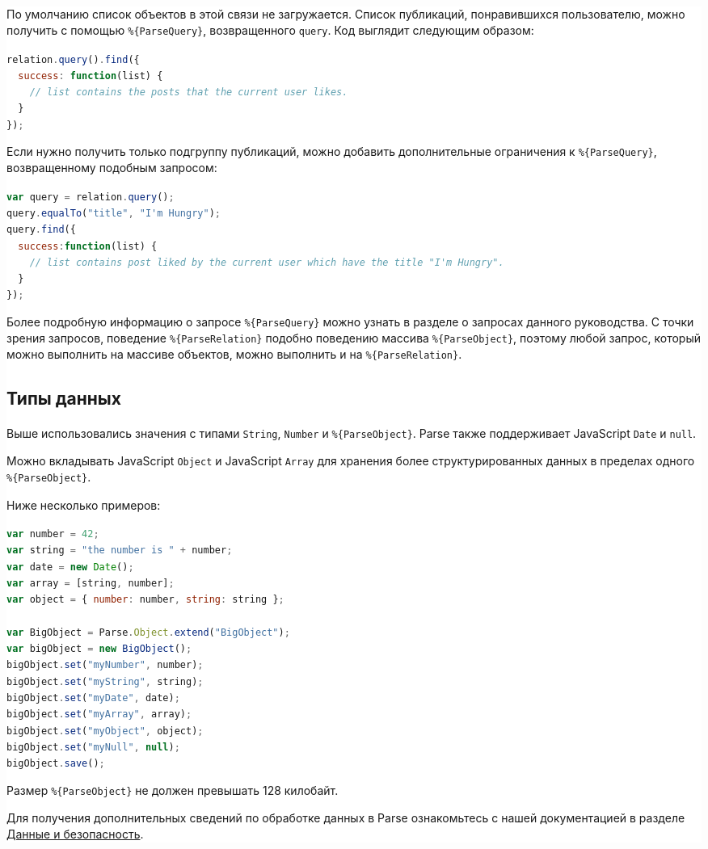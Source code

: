 По умолчанию список объектов в этой связи не загружается.  Список публикаций, понравившихся пользователю, можно получить с помощью `%{ParseQuery}`, возвращенного `query`.  Код выглядит следующим образом:

```js
relation.query().find({
  success: function(list) {
    // list contains the posts that the current user likes.
  }
});
```

Если нужно получить только подгруппу публикаций, можно добавить дополнительные ограничения к `%{ParseQuery}`, возвращенному подобным запросом:

```js
var query = relation.query();
query.equalTo("title", "I'm Hungry");
query.find({
  success:function(list) {
    // list contains post liked by the current user which have the title "I'm Hungry".
  }
});
```

Более подробную информацию о запросе `%{ParseQuery}` можно узнать в разделе о запросах данного руководства. С точки зрения запросов, поведение `%{ParseRelation}` подобно поведению массива `%{ParseObject}`, поэтому любой запрос, который можно выполнить на массиве объектов, можно выполнить и на `%{ParseRelation}`.

## Типы данных

Выше использовались значения с типами `String`, `Number` и `%{ParseObject}`. Parse также поддерживает JavaScript `Date` и `null`.

Можно вкладывать JavaScript `Object` и JavaScript `Array` для хранения более структурированных данных в пределах одного `%{ParseObject}`.

Ниже несколько примеров:

```js
var number = 42;
var string = "the number is " + number;
var date = new Date();
var array = [string, number];
var object = { number: number, string: string };

var BigObject = Parse.Object.extend("BigObject");
var bigObject = new BigObject();
bigObject.set("myNumber", number);
bigObject.set("myString", string);
bigObject.set("myDate", date);
bigObject.set("myArray", array);
bigObject.set("myObject", object);
bigObject.set("myNull", null);
bigObject.save();
```

Размер `%{ParseObject}` не должен превышать 128 килобайт.

Для получения дополнительных сведений по обработке данных в Parse ознакомьтесь с нашей документацией в разделе [Данные и безопасность](#data).
